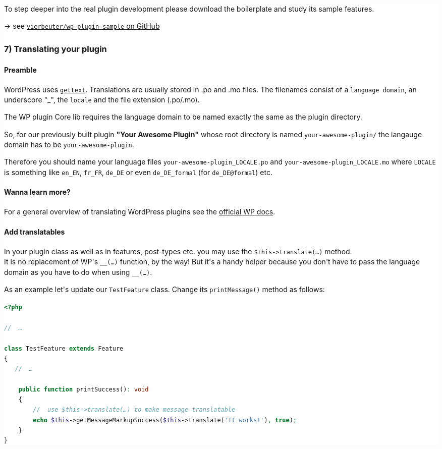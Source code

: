 To step deeper into the real plugin development please download the boilerplate and study its sample features.

&rarr; see [`vierbeuter/wp-plugin-sample` on GitHub](https://github.com/Vierbeuter/wp-plugin-sample)

### 7) Translating your plugin

#### Preamble

WordPress uses [`gettext`](http://php.net/gettext). Translations are usually stored in .po and .mo files. The filenames consist of a `language domain`, an underscore "_", the `locale` and the file extension (.po/.mo).

The WP plugin Core lib requires the language domain to be named exactly the same as the plugin directory.

So, for our previously built plugin **"Your Awesome Plugin"** whose root directory is named `your-awesome-plugin/` the langauge domain has to be `your-awesome-plugin`.

Therefore you should name your language files `your-awesome-plugin_LOCALE.po` and `your-awesome-plugin_LOCALE.mo` where `LOCALE` is something like `en_EN`, `fr_FR`, `de_DE` or even `de_DE_formal` (for `de_DE@formal`) etc.

#### Wanna learn more?

For a general overview of translating WordPress plugins see the [official WP docs](https://developer.wordpress.org/plugins/internationalization/how-to-internationalize-your-plugin/).

#### Add translatables

In your plugin class as well as in features, post-types etc. you may use the `$this->translate(…)` method.  
It is no replacement of WP's `__(…)` function, by the way! But it's a handy helper because you don't have to pass the language domain as you have to do when using `__(…)`.

As an example let's update our `TestFeature` class. Change its `printMessage()` method as follows:


```php
<?php

//  …

class TestFeature extends Feature
{
   //  …

    public function printSuccess(): void
    {
        //  use $this->translate(…) to make message translatable
        echo $this->getMessageMarkupSuccess($this->translate('It works!'), true);
    }
}
```

